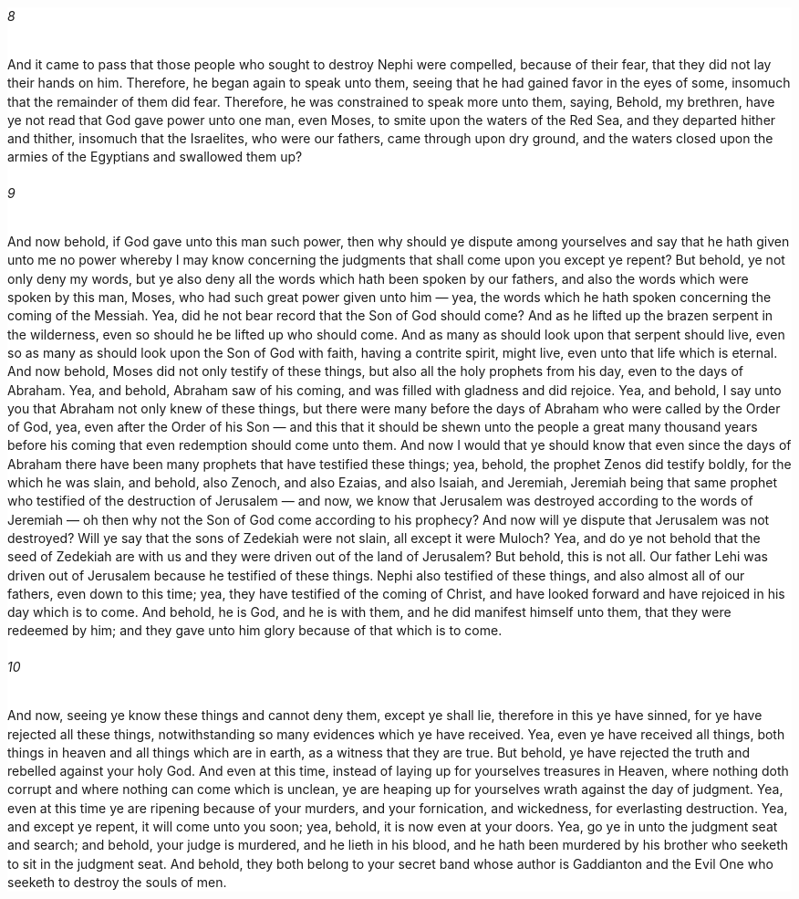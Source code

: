 ###### 8
And it came to pass that those people who sought to destroy Nephi were compelled, because of their fear, that they did not lay their hands on him. Therefore, he began again to speak unto them, seeing that he had gained favor in the eyes of some, insomuch that the remainder of them did fear. Therefore, he was constrained to speak more unto them, saying, Behold, my brethren, have ye not read that God gave power unto one man, even Moses, to smite upon the waters of the Red Sea, and they departed hither and thither, insomuch that the Israelites, who were our fathers, came through upon dry ground, and the waters closed upon the armies of the Egyptians and swallowed them up?

###### 9
And now behold, if God gave unto this man such power, then why should ye dispute among yourselves and say that he hath given unto me no power whereby I may know concerning the judgments that shall come upon you except ye repent? But behold, ye not only deny my words, but ye also deny all the words which hath been spoken by our fathers, and also the words which were spoken by this man, Moses, who had such great power given unto him — yea, the words which he hath spoken concerning the coming of the Messiah. Yea, did he not bear record that the Son of God should come? And as he lifted up the brazen serpent in the wilderness, even so should he be lifted up who should come. And as many as should look upon that serpent should live, even so as many as should look upon the Son of God with faith, having a contrite spirit, might live, even unto that life which is eternal. And now behold, Moses did not only testify of these things, but also all the holy prophets from his day, even to the days of Abraham. Yea, and behold, Abraham saw of his coming, and was filled with gladness and did rejoice. Yea, and behold, I say unto you that Abraham not only knew of these things, but there were many before the days of Abraham who were called by the Order of God, yea, even after the Order of his Son — and this that it should be shewn unto the people a great many thousand years before his coming that even redemption should come unto them. And now I would that ye should know that even since the days of Abraham there have been many prophets that have testified these things; yea, behold, the prophet Zenos did testify boldly, for the which he was slain, and behold, also Zenoch, and also Ezaias, and also Isaiah, and Jeremiah, Jeremiah being that same prophet who testified of the destruction of Jerusalem — and now, we know that Jerusalem was destroyed according to the words of Jeremiah — oh then why not the Son of God come according to his prophecy? And now will ye dispute that Jerusalem was not destroyed? Will ye say that the sons of Zedekiah were not slain, all except it were Muloch? Yea, and do ye not behold that the seed of Zedekiah are with us and they were driven out of the land of Jerusalem? But behold, this is not all. Our father Lehi was driven out of Jerusalem because he testified of these things. Nephi also testified of these things, and also almost all of our fathers, even down to this time; yea, they have testified of the coming of Christ, and have looked forward and have rejoiced in his day which is to come. And behold, he is God, and he is with them, and he did manifest himself unto them, that they were redeemed by him; and they gave unto him glory because of that which is to come.

###### 10
And now, seeing ye know these things and cannot deny them, except ye shall lie, therefore in this ye have sinned, for ye have rejected all these things, notwithstanding so many evidences which ye have received. Yea, even ye have received all things, both things in heaven and all things which are in earth, as a witness that they are true. But behold, ye have rejected the truth and rebelled against your holy God. And even at this time, instead of laying up for yourselves treasures in Heaven, where nothing doth corrupt and where nothing can come which is unclean, ye are heaping up for yourselves wrath against the day of judgment. Yea, even at this time ye are ripening because of your murders, and your fornication, and wickedness, for everlasting destruction. Yea, and except ye repent, it will come unto you soon; yea, behold, it is now even at your doors. Yea, go ye in unto the judgment seat and search; and behold, your judge is murdered, and he lieth in his blood, and he hath been murdered by his brother who seeketh to sit in the judgment seat. And behold, they both belong to your secret band whose author is Gaddianton and the Evil One who seeketh to destroy the souls of men.
